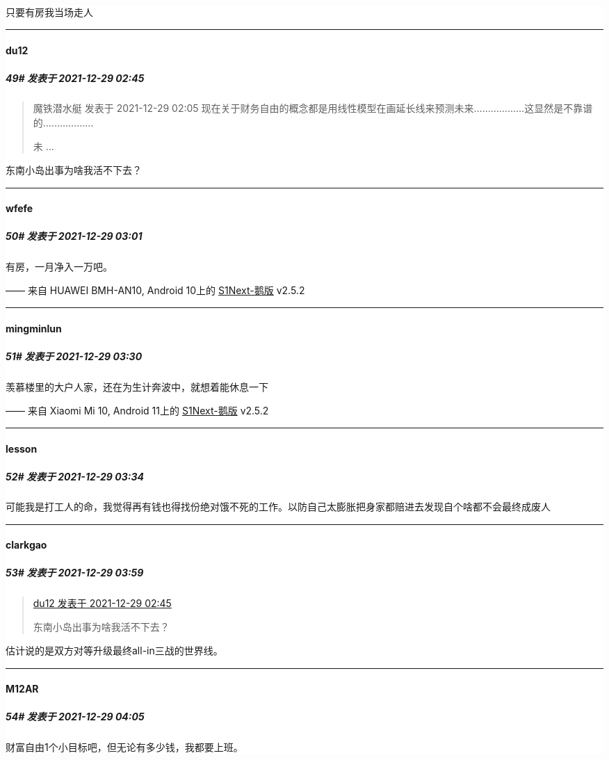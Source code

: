 只要有房我当场走人

*****

####  du12  
##### 49#       发表于 2021-12-29 02:45

<blockquote>魔铁潜水艇 发表于 2021-12-29 02:05
现在关于财务自由的概念都是用线性模型在画延长线来预测未来………………这显然是不靠谱的………………

未 ...</blockquote>
东南小岛出事为啥我活不下去？

*****

####  wfefe  
##### 50#       发表于 2021-12-29 03:01

有房，一月净入一万吧。

—— 来自 HUAWEI BMH-AN10, Android 10上的 [S1Next-鹅版](https://github.com/ykrank/S1-Next/releases) v2.5.2

*****

####  mingminlun  
##### 51#       发表于 2021-12-29 03:30

羡慕楼里的大户人家，还在为生计奔波中，就想着能休息一下

—— 来自 Xiaomi Mi 10, Android 11上的 [S1Next-鹅版](https://github.com/ykrank/S1-Next/releases) v2.5.2

*****

####  lesson  
##### 52#       发表于 2021-12-29 03:34

可能我是打工人的命，我觉得再有钱也得找份绝对饿不死的工作。以防自己太膨胀把身家都赔进去发现自个啥都不会最终成废人

*****

####  clarkgao  
##### 53#       发表于 2021-12-29 03:59

<blockquote><a href="httphttps://bbs.saraba1st.com/2b/forum.php?mod=redirect&amp;goto=findpost&amp;pid=54083136&amp;ptid=2044539" target="_blank">du12 发表于 2021-12-29 02:45</a>

东南小岛出事为啥我活不下去？</blockquote>
估计说的是双方对等升级最终all-in三战的世界线。

*****

####  M12AR  
##### 54#       发表于 2021-12-29 04:05

财富自由1个小目标吧，但无论有多少钱，我都要上班。

